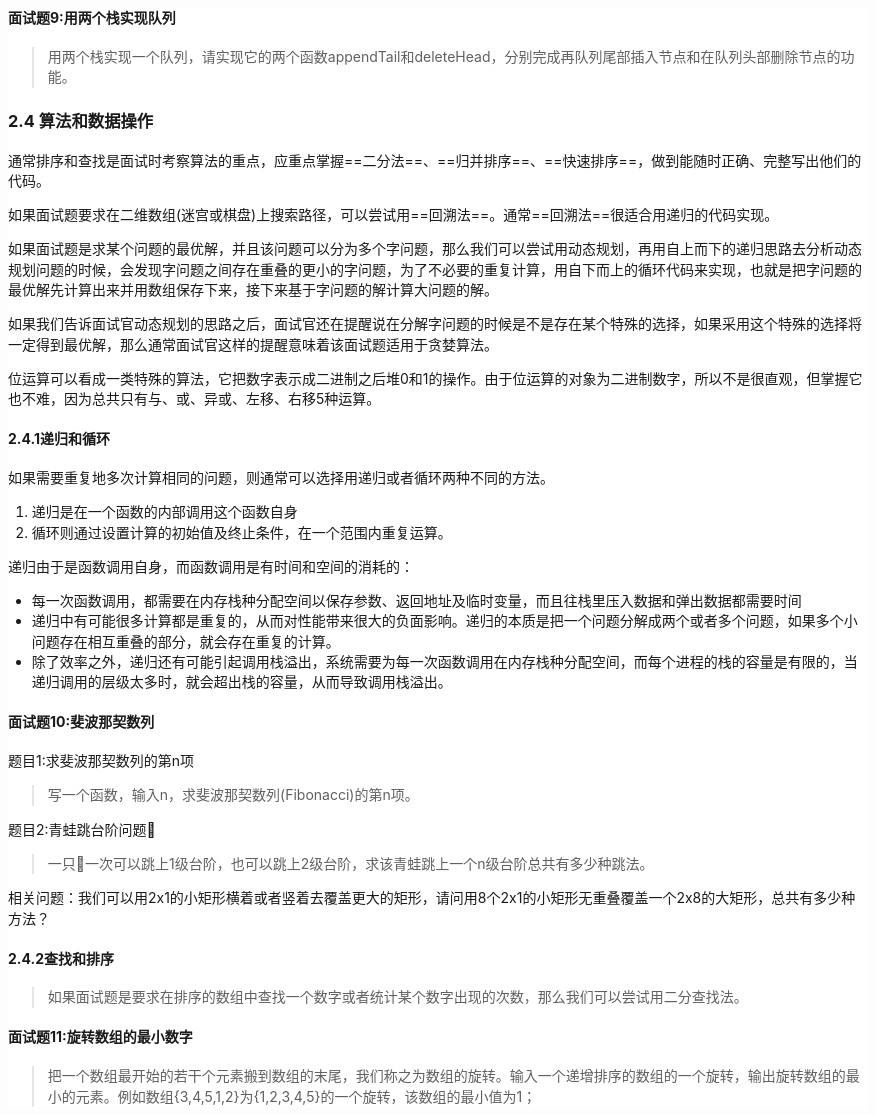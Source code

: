

#### 面试题9:用两个栈实现队列

> 用两个栈实现一个队列，请实现它的两个函数appendTail和deleteHead，分别完成再队列尾部插入节点和在队列头部删除节点的功能。





### 2.4 算法和数据操作

通常排序和查找是面试时考察算法的重点，应重点掌握==二分法==、==归并排序==、==快速排序==，做到能随时正确、完整写出他们的代码。

如果面试题要求在二维数组(迷宫或棋盘)上搜索路径，可以尝试用==回溯法==。通常==回溯法==很适合用递归的代码实现。

如果面试题是求某个问题的最优解，并且该问题可以分为多个字问题，那么我们可以尝试用动态规划，再用自上而下的递归思路去分析动态规划问题的时候，会发现字问题之间存在重叠的更小的字问题，为了不必要的重复计算，用自下而上的循环代码来实现，也就是把字问题的最优解先计算出来并用数组保存下来，接下来基于字问题的解计算大问题的解。

如果我们告诉面试官动态规划的思路之后，面试官还在提醒说在分解字问题的时候是不是存在某个特殊的选择，如果采用这个特殊的选择将一定得到最优解，那么通常面试官这样的提醒意味着该面试题适用于贪婪算法。

位运算可以看成一类特殊的算法，它把数字表示成二进制之后堆0和1的操作。由于位运算的对象为二进制数字，所以不是很直观，但掌握它也不难，因为总共只有与、或、异或、左移、右移5种运算。



#### 2.4.1递归和循环

如果需要重复地多次计算相同的问题，则通常可以选择用递归或者循环两种不同的方法。

1. 递归是在一个函数的内部调用这个函数自身
2. 循环则通过设置计算的初始值及终止条件，在一个范围内重复运算。

递归由于是函数调用自身，而函数调用是有时间和空间的消耗的：

- 每一次函数调用，都需要在内存栈种分配空间以保存参数、返回地址及临时变量，而且往栈里压入数据和弹出数据都需要时间
- 递归中有可能很多计算都是重复的，从而对性能带来很大的负面影响。递归的本质是把一个问题分解成两个或者多个问题，如果多个小问题存在相互重叠的部分，就会存在重复的计算。
- 除了效率之外，递归还有可能引起调用栈溢出，系统需要为每一次函数调用在内存栈种分配空间，而每个进程的栈的容量是有限的，当递归调用的层级太多时，就会超出栈的容量，从而导致调用栈溢出。

#### 面试题10:斐波那契数列

题目1:求斐波那契数列的第n项

> 写一个函数，输入n，求斐波那契数列(Fibonacci)的第n项。

题目2:青蛙跳台阶问题🐸

> 一只🐸一次可以跳上1级台阶，也可以跳上2级台阶，求该青蛙跳上一个n级台阶总共有多少种跳法。

相关问题：我们可以用2x1的小矩形横着或者竖着去覆盖更大的矩形，请问用8个2x1的小矩形无重叠覆盖一个2x8的大矩形，总共有多少种方法？



#### 2.4.2查找和排序

> 如果面试题是要求在排序的数组中查找一个数字或者统计某个数字出现的次数，那么我们可以尝试用二分查找法。



#### 面试题11:旋转数组的最小数字

> 把一个数组最开始的若干个元素搬到数组的末尾，我们称之为数组的旋转。输入一个递增排序的数组的一个旋转，输出旋转数组的最小的元素。例如数组{3,4,5,1,2}为{1,2,3,4,5}的一个旋转，该数组的最小值为1；



